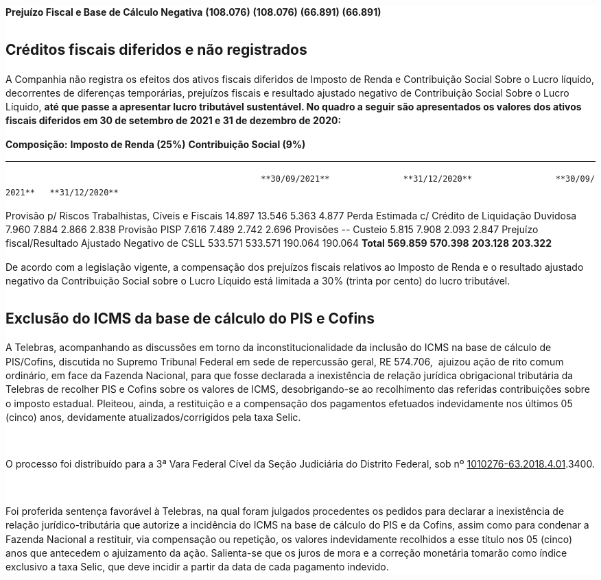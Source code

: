   **Prejuízo Fiscal e Base de Cálculo Negativa**                 **(108.076)**          **(108.076)**             **(66.891)**           **(66.891)**

Créditos fiscais diferidos e não registrados
--------------------------------------------

A Companhia não registra os efeitos dos ativos fiscais diferidos de Imposto de Renda e Contribuição Social Sobre o Lucro líquido, decorrentes de diferenças temporárias, prejuízos fiscais e resultado ajustado negativo de Contribuição Social Sobre o Lucro Líquido, **até que passe a apresentar lucro tributável sustentável. No quadro a seguir são apresentados os valores dos ativos fiscais diferidos em 30 de setembro de 2021 e 31 de dezembro de 2020:**

  **Composição:**                                       **Imposto de Renda (25%)**   **Contribuição Social (9%)**                    
  ----------------------------------------------------- ---------------------------- ------------------------------ ---------------- ----------------
                                                        **30/09/2021**               **31/12/2020**                 **30/09/2021**   **31/12/2020**
  Provisão p/ Riscos Trabalhistas, Cíveis e Fiscais     14.897                       13.546                         5.363            4.877
  Perda Estimada c/ Crédito de Liquidação Duvidosa      7.960                        7.884                          2.866            2.838
  Provisão PISP                                         7.616                        7.489                          2.742            2.696
  Provisões -- Custeio                                  5.815                        7.908                          2.093            2.847
  Prejuízo fiscal/Resultado Ajustado Negativo de CSLL   533.571                      533.571                        190.064          190.064
  **Total**                                             **569.859**                  **570.398**                    **203.128**      **203.322**

De acordo com a legislação vigente, a compensação dos prejuízos fiscais relativos ao Imposto de Renda e o resultado ajustado negativo da Contribuição Social sobre o Lucro Líquido está limitada a 30% (trinta por cento) do lucro tributável.

Exclusão do ICMS da base de cálculo do PIS e Cofins
---------------------------------------------------

A Telebras, acompanhando as discussões em torno da inconstitucionalidade da inclusão do ICMS na base de cálculo de PIS/Cofins, discutida no Supremo Tribunal Federal em sede de repercussão geral, RE 574.706,  ajuizou ação de rito comum ordinário, em face da Fazenda Nacional, para que fosse declarada a inexistência de relação jurídica obrigacional tributária da Telebras de recolher PIS e Cofins sobre os valores de ICMS, desobrigando-se ao recolhimento das referidas contribuições sobre o imposto estadual. Pleiteou, ainda, a restituição e a compensação dos pagamentos efetuados indevidamente nos últimos 05 (cinco) anos, devidamente atualizados/corrigidos pela taxa Selic.

 

O processo foi distribuído para a 3ª Vara Federal Cível da Seção Judiciária do Distrito Federal, sob nº [1010276-63.2018.4.01](callto:1010276-63.2018.4.01).3400.

 

Foi proferida sentença favorável à Telebras, na qual foram julgados procedentes os pedidos para declarar a inexistência de relação jurídico-tributária que autorize a incidência do ICMS na base de cálculo do PIS e da Cofins, assim como para condenar a Fazenda Nacional a restituir, via compensação ou repetição, os valores indevidamente recolhidos a esse título nos 05 (cinco) anos que antecedem o ajuizamento da ação. Salienta-se que os juros de mora e a correção monetária tomarão como índice exclusivo a taxa Selic, que deve incidir a partir da data de cada pagamento indevido.
